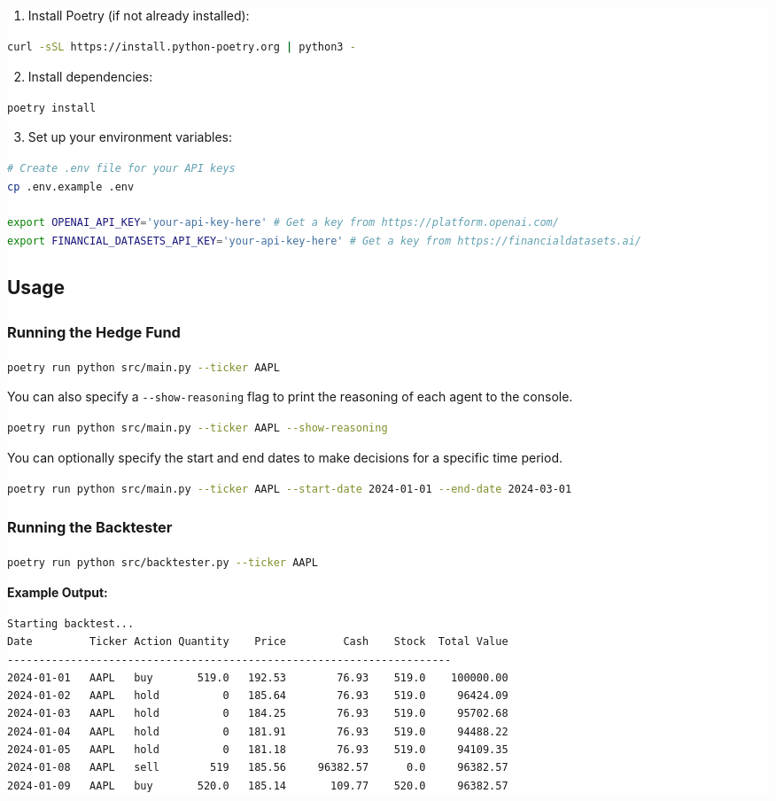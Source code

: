 1. Install Poetry (if not already installed):
```bash
curl -sSL https://install.python-poetry.org | python3 -
```

2. Install dependencies:
```bash
poetry install
```

3. Set up your environment variables:
```bash
# Create .env file for your API keys
cp .env.example .env

export OPENAI_API_KEY='your-api-key-here' # Get a key from https://platform.openai.com/
export FINANCIAL_DATASETS_API_KEY='your-api-key-here' # Get a key from https://financialdatasets.ai/
```

## Usage

### Running the Hedge Fund

```bash
poetry run python src/main.py --ticker AAPL
```

You can also specify a `--show-reasoning` flag to print the reasoning of each agent to the console.

```bash
poetry run python src/main.py --ticker AAPL --show-reasoning
```
You can optionally specify the start and end dates to make decisions for a specific time period.

```bash
poetry run python src/main.py --ticker AAPL --start-date 2024-01-01 --end-date 2024-03-01 
```

### Running the Backtester

```bash
poetry run python src/backtester.py --ticker AAPL
```

**Example Output:**
```
Starting backtest...
Date         Ticker Action Quantity    Price         Cash    Stock  Total Value
----------------------------------------------------------------------
2024-01-01   AAPL   buy       519.0   192.53        76.93    519.0    100000.00
2024-01-02   AAPL   hold          0   185.64        76.93    519.0     96424.09
2024-01-03   AAPL   hold          0   184.25        76.93    519.0     95702.68
2024-01-04   AAPL   hold          0   181.91        76.93    519.0     94488.22
2024-01-05   AAPL   hold          0   181.18        76.93    519.0     94109.35
2024-01-08   AAPL   sell        519   185.56     96382.57      0.0     96382.57
2024-01-09   AAPL   buy       520.0   185.14       109.77    520.0     96382.57
```
